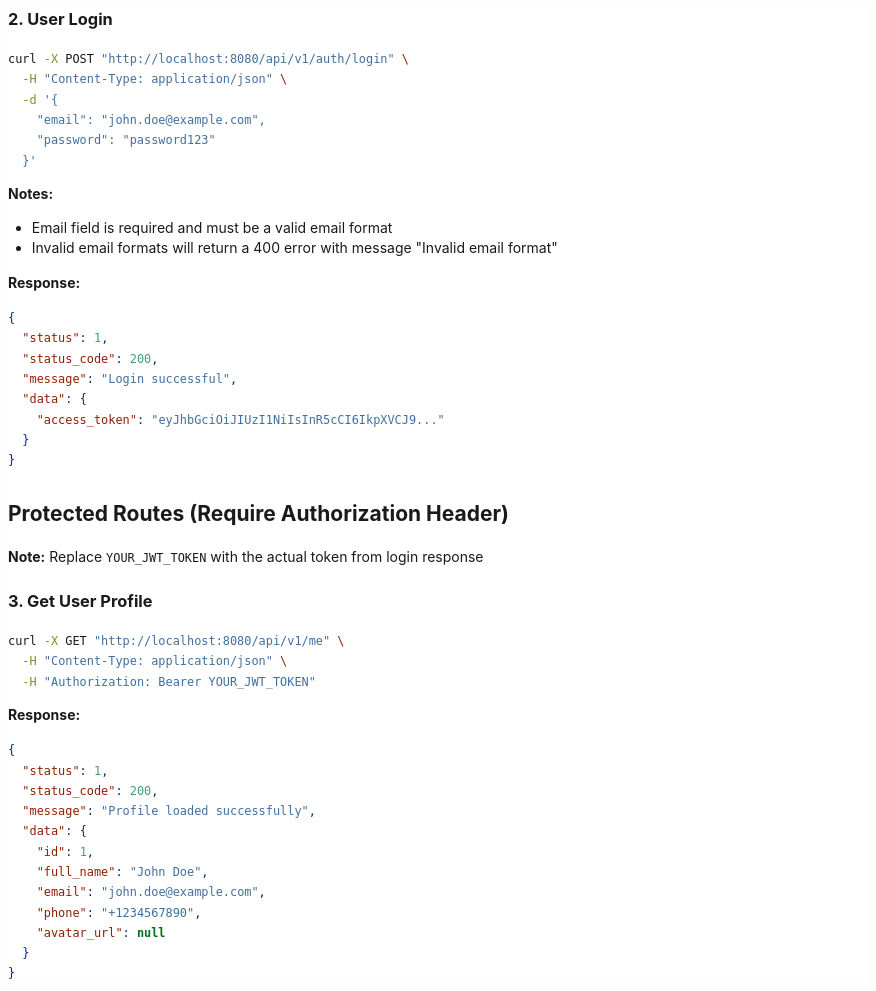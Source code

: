### 2. User Login

```bash
curl -X POST "http://localhost:8080/api/v1/auth/login" \
  -H "Content-Type: application/json" \
  -d '{
    "email": "john.doe@example.com",
    "password": "password123"
  }'
```

**Notes:**
- Email field is required and must be a valid email format
- Invalid email formats will return a 400 error with message "Invalid email format"

**Response:**

```json
{
  "status": 1,
  "status_code": 200,
  "message": "Login successful",
  "data": {
    "access_token": "eyJhbGciOiJIUzI1NiIsInR5cCI6IkpXVCJ9..."
  }
}
```

## Protected Routes (Require Authorization Header)

**Note:** Replace `YOUR_JWT_TOKEN` with the actual token from login response

### 3. Get User Profile

```bash
curl -X GET "http://localhost:8080/api/v1/me" \
  -H "Content-Type: application/json" \
  -H "Authorization: Bearer YOUR_JWT_TOKEN"
```

**Response:**

```json
{
  "status": 1,
  "status_code": 200,
  "message": "Profile loaded successfully",
  "data": {
    "id": 1,
    "full_name": "John Doe",
    "email": "john.doe@example.com",
    "phone": "+1234567890",
    "avatar_url": null
  }
}
```
